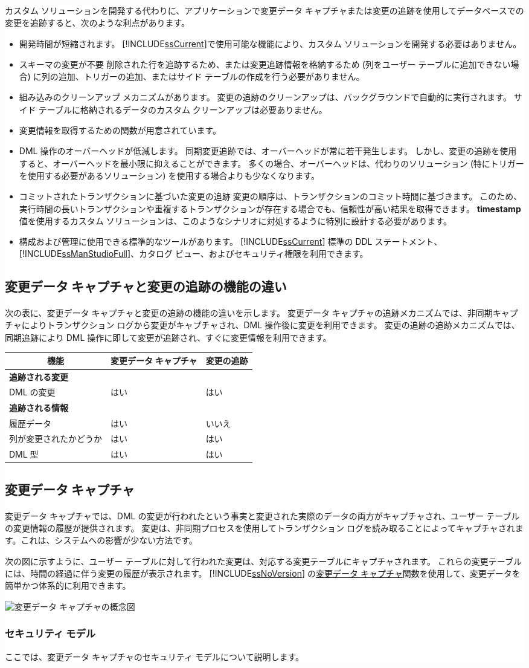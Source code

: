  カスタム ソリューションを開発する代わりに、アプリケーションで変更データ キャプチャまたは変更の追跡を使用してデータベースでの変更を追跡すると、次のような利点があります。  
  
-   開発時間が短縮されます。 [!INCLUDE[ssCurrent](../../includes/sscurrent-md.md)]で使用可能な機能により、カスタム ソリューションを開発する必要はありません。  
  
-   スキーマの変更が不要 削除された行を追跡するため、または変更追跡情報を格納するため (列をユーザー テーブルに追加できない場合) に列の追加、トリガーの追加、またはサイド テーブルの作成を行う必要がありません。  
  
-   組み込みのクリーンアップ メカニズムがあります。 変更の追跡のクリーンアップは、バックグラウンドで自動的に実行されます。 サイド テーブルに格納されるデータのカスタム クリーンアップは必要ありません。  
  
-   変更情報を取得するための関数が用意されています。  
  
-   DML 操作のオーバーヘッドが低減します。 同期変更追跡では、オーバーヘッドが常に若干発生します。 しかし、変更の追跡を使用すると、オーバーヘッドを最小限に抑えることができます。 多くの場合、オーバーヘッドは、代わりのソリューション (特にトリガーを使用する必要があるソリューション) を使用する場合よりも少なくなります。  
  
-   コミットされたトランザクションに基づいた変更の追跡 変更の順序は、トランザクションのコミット時間に基づきます。 このため、実行時間の長いトランザクションや重複するトランザクションが存在する場合でも、信頼性が高い結果を取得できます。 **timestamp** 値を使用するカスタム ソリューションは、このようなシナリオに対処するように特別に設計する必要があります。  
  
-   構成および管理に使用できる標準的なツールがあります。 [!INCLUDE[ssCurrent](../../includes/sscurrent-md.md)] 標準の DDL ステートメント、 [!INCLUDE[ssManStudioFull](../../includes/ssmanstudiofull-md.md)]、カタログ ビュー、およびセキュリティ権限を利用できます。  
  
## <a name="feature-differences-between-change-data-capture-and-change-tracking"></a>変更データ キャプチャと変更の追跡の機能の違い  
 次の表に、変更データ キャプチャと変更の追跡の機能の違いを示します。 変更データ キャプチャの追跡メカニズムでは、非同期キャプチャによりトランザクション ログから変更がキャプチャされ、DML 操作後に変更を利用できます。 変更の追跡の追跡メカニズムでは、同期追跡により DML 操作に即して変更が追跡され、すぐに変更情報を利用できます。  
  
|機能|変更データ キャプチャ|変更の追跡|  
|-------------|-------------------------|---------------------|  
|**追跡される変更**|||  
|DML の変更|はい|はい|  
|**追跡される情報**|||  
|履歴データ|はい|いいえ|  
|列が変更されたかどうか|はい|はい|  
|DML 型|はい|はい|  
  
##  <a name="change-data-capture"></a><a name="Capture"></a> 変更データ キャプチャ  
 変更データ キャプチャでは、DML の変更が行われたという事実と変更された実際のデータの両方がキャプチャされ、ユーザー テーブルの変更情報の履歴が提供されます。 変更は、非同期プロセスを使用してトランザクション ログを読み取ることによってキャプチャされます。これは、システムへの影響が少ない方法です。  
  
 次の図に示すように、ユーザー テーブルに対して行われた変更は、対応する変更テーブルにキャプチャされます。 これらの変更テーブルには、時間の経過に伴う変更の履歴が表示されます。 [!INCLUDE[ssNoVersion](../../includes/ssnoversion-md.md)] の[変更データ キャプチャ](../../relational-databases/system-functions/change-data-capture-functions-transact-sql.md)関数を使用して、変更データを簡単かつ体系的に利用できます。  
  
 ![変更データ キャプチャの概念図](../../relational-databases/track-changes/media/cdcart1.gif "変更データ キャプチャの概念図")  
  
### <a name="security-model"></a>セキュリティ モデル  
 ここでは、変更データ キャプチャのセキュリティ モデルについて説明します。  
  